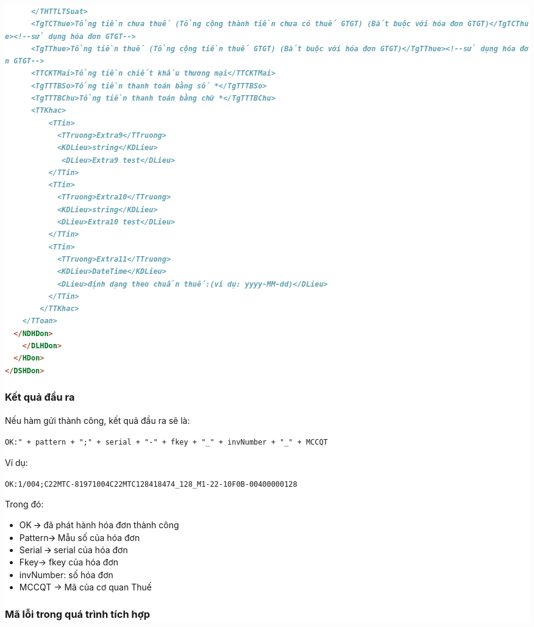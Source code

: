 ```md title="Mẫu bản tin XML"
      </THTTLTSuat>
      <TgTCThue>Tổng tiền chưa thuế (Tổng cộng thành tiền chưa có thuế GTGT) (Bắt buộc với hóa đơn GTGT)</TgTCThue><!--sử dụng hóa đơn GTGT-->
      <TgTThue>Tổng tiền thuế (Tổng cộng tiền thuế GTGT) (Bắt buộc với hóa đơn GTGT)</TgTThue><!--sử dụng hóa đơn GTGT-->
      <TTCKTMai>Tổng tiền chiết khấu thương mại</TTCKTMai>
      <TgTTTBSo>Tổng tiền thanh toán bằng số *</TgTTTBSo>
      <TgTTTBChu>Tổng tiền thanh toán bằng chữ *</TgTTTBChu>
      <TTKhac>
          <TTin>
            <TTruong>Extra9</TTruong>
            <KDLieu>string</KDLieu>
             <DLieu>Extra9 test</DLieu>
          </TTin>
          <TTin>
            <TTruong>Extra10</TTruong>
            <KDLieu>string</KDLieu>
            <DLieu>Extra10 test</DLieu>
          </TTin>
          <TTin>
            <TTruong>Extra11</TTruong>
            <KDLieu>DateTime</KDLieu>
            <DLieu>định dạng theo chuẩn thuế:(ví dụ: yyyy-MM-dd)</DLieu>
          </TTin>
        </TTKhac>
    </TToan>
  </NDHDon>
    </DLHDon>
  </HDon>
</DSHDon>
```
### **Kết quả đầu ra**
Nếu hàm gửi thành công, kết quả đầu ra sẽ là:

```shell
OK:" + pattern + ";" + serial + "-" + fkey + "_" + invNumber + "_" + MCCQT

```
Ví dụ: 
```shell
OK:1/004;C22MTC-81971004C22MTC128418474_128_M1-22-10F0B-00400000128
```
Trong đó:
- OK 🡪 đã phát hành hóa đơn thành công
- Pattern🡪 Mẫu số của hóa đơn 
- Serial 🡪 serial của hóa đơn
- Fkey-> fkey của hóa đơn
- invNumber: số hóa đơn
- MCCQT -> Mã của cơ quan Thuế


### **Mã lỗi trong quá trình tích hợp**
